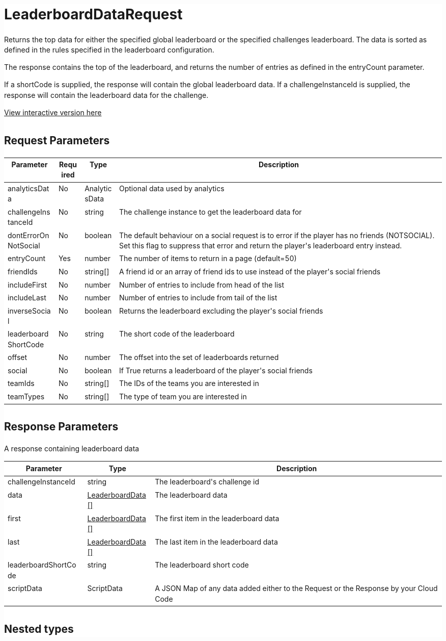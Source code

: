 
# LeaderboardDataRequest


Returns the top data for either the specified global leaderboard or the specified challenges leaderboard. The data is sorted as defined in the rules specified in the leaderboard configuration.

The response contains the top of the leaderboard, and returns the number of entries as defined in the entryCount parameter.

If a shortCode is supplied, the response will contain the global leaderboard data. If a challengeInstanceId is supplied, the response will contain the leaderboard data for the challenge.


<a href="https://api.gamesparks.net/#leaderboarddatarequest" target="_gsapi">View interactive version here</a>

## Request Parameters

Parameter | Required | Type | Description
--------- | -------- | ---- | -----------
analyticsData | No | AnalyticsData | Optional data used by analytics
challengeInstanceId | No | string | The challenge instance to get the leaderboard data for
dontErrorOnNotSocial | No | boolean | The default behaviour on a social request is to error if the player has no friends (NOTSOCIAL).  Set this flag to suppress that error and return the player's leaderboard entry instead.
entryCount | Yes | number | The number of items to return in a page (default=50)
friendIds | No | string[] | A friend id or an array of friend ids to use instead of the player's social friends
includeFirst | No | number | Number of entries to include from head of the list
includeLast | No | number | Number of entries to include from tail of the list
inverseSocial | No | boolean | Returns the leaderboard excluding the player's social friends
leaderboardShortCode | No | string | The short code of the leaderboard
offset | No | number | The offset into the set of leaderboards returned
social | No | boolean | If True returns a leaderboard of the player's social friends
teamIds | No | string[] | The IDs of the teams you are interested in
teamTypes | No | string[] | The type of team you are interested in

## Response Parameters


A response containing leaderboard data

Parameter | Type | Description
--------- | ---- | -----------
challengeInstanceId | string | The leaderboard's challenge id
data | [LeaderboardData[]](#leaderboarddata) | The leaderboard data
first | [LeaderboardData[]](#leaderboarddata) | The first item in the leaderboard data
last | [LeaderboardData[]](#leaderboarddata) | The last item in the leaderboard data
leaderboardShortCode | string | The leaderboard short code
scriptData | ScriptData | A JSON Map of any data added either to the Request or the Response by your Cloud Code

## Nested types
